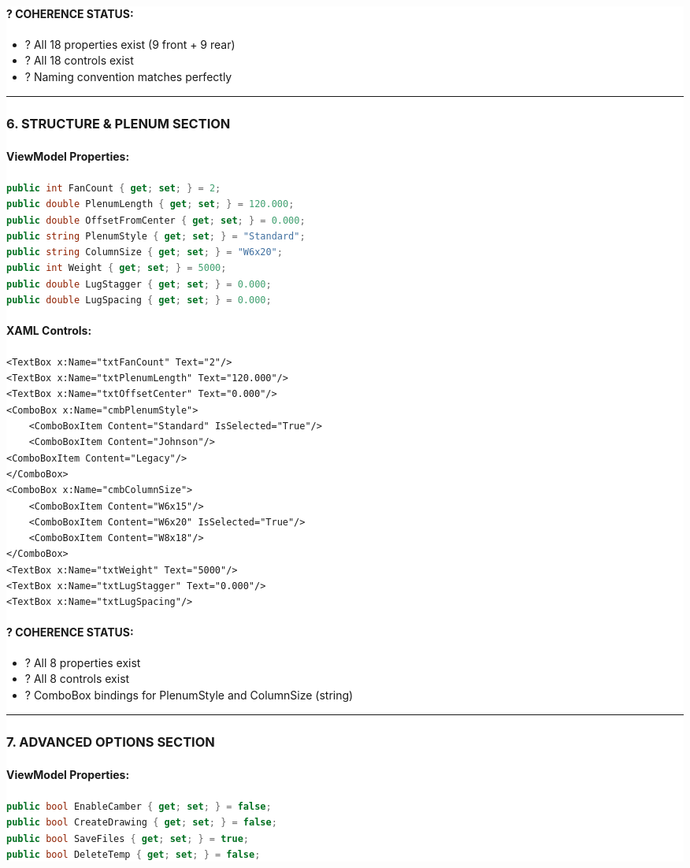 #### **? COHERENCE STATUS:**
- ? All 18 properties exist (9 front + 9 rear)
- ? All 18 controls exist
- ? Naming convention matches perfectly

---

### **6. STRUCTURE & PLENUM SECTION**

#### **ViewModel Properties:**
```csharp
public int FanCount { get; set; } = 2;
public double PlenumLength { get; set; } = 120.000;
public double OffsetFromCenter { get; set; } = 0.000;
public string PlenumStyle { get; set; } = "Standard";
public string ColumnSize { get; set; } = "W6x20";
public int Weight { get; set; } = 5000;
public double LugStagger { get; set; } = 0.000;
public double LugSpacing { get; set; } = 0.000;
```

#### **XAML Controls:**
```xaml
<TextBox x:Name="txtFanCount" Text="2"/>
<TextBox x:Name="txtPlenumLength" Text="120.000"/>
<TextBox x:Name="txtOffsetCenter" Text="0.000"/>
<ComboBox x:Name="cmbPlenumStyle">
    <ComboBoxItem Content="Standard" IsSelected="True"/>
    <ComboBoxItem Content="Johnson"/>
<ComboBoxItem Content="Legacy"/>
</ComboBox>
<ComboBox x:Name="cmbColumnSize">
    <ComboBoxItem Content="W6x15"/>
    <ComboBoxItem Content="W6x20" IsSelected="True"/>
    <ComboBoxItem Content="W8x18"/>
</ComboBox>
<TextBox x:Name="txtWeight" Text="5000"/>
<TextBox x:Name="txtLugStagger" Text="0.000"/>
<TextBox x:Name="txtLugSpacing"/>
```

#### **? COHERENCE STATUS:**
- ? All 8 properties exist
- ? All 8 controls exist
- ? ComboBox bindings for PlenumStyle and ColumnSize (string)

---

### **7. ADVANCED OPTIONS SECTION**

#### **ViewModel Properties:**
```csharp
public bool EnableCamber { get; set; } = false;
public bool CreateDrawing { get; set; } = false;
public bool SaveFiles { get; set; } = true;
public bool DeleteTemp { get; set; } = false;
```
